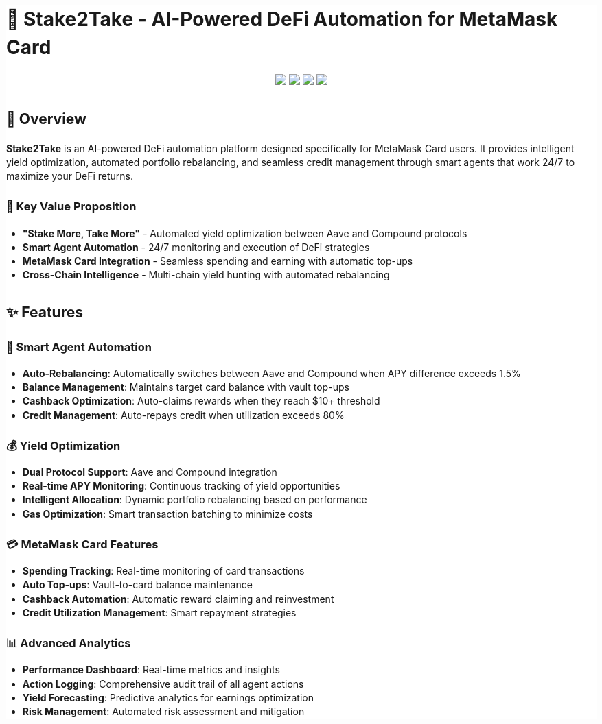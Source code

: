 # 🚀 Stake2Take - AI-Powered DeFi Automation for MetaMask Card

<div align="center">
  <img src="https://img.shields.io/badge/MetaMask%20Card-Dev%20Cook--Off-orange?style=for-the-badge&logo=metamask" />
  <img src="https://img.shields.io/badge/Track%201-Smart%20Agents-blue?style=for-the-badge" />
  <img src="https://img.shields.io/badge/Next.js-15.2.4-black?style=for-the-badge&logo=next.js" />
  <img src="https://img.shields.io/badge/Hardhat-Latest-yellow?style=for-the-badge&logo=ethereum" />
</div>

## 📖 Overview

**Stake2Take** is an AI-powered DeFi automation platform designed specifically for MetaMask Card users. It provides intelligent yield optimization, automated portfolio rebalancing, and seamless credit management through smart agents that work 24/7 to maximize your DeFi returns.

### 🎯 Key Value Proposition
- **"Stake More, Take More"** - Automated yield optimization between Aave and Compound protocols
- **Smart Agent Automation** - 24/7 monitoring and execution of DeFi strategies
- **MetaMask Card Integration** - Seamless spending and earning with automatic top-ups
- **Cross-Chain Intelligence** - Multi-chain yield hunting with automated rebalancing

## ✨ Features

### 🤖 Smart Agent Automation
- **Auto-Rebalancing**: Automatically switches between Aave and Compound when APY difference exceeds 1.5%
- **Balance Management**: Maintains target card balance with vault top-ups
- **Cashback Optimization**: Auto-claims rewards when they reach $10+ threshold
- **Credit Management**: Auto-repays credit when utilization exceeds 80%

### 💰 Yield Optimization
- **Dual Protocol Support**: Aave and Compound integration
- **Real-time APY Monitoring**: Continuous tracking of yield opportunities
- **Intelligent Allocation**: Dynamic portfolio rebalancing based on performance
- **Gas Optimization**: Smart transaction batching to minimize costs

### 💳 MetaMask Card Features
- **Spending Tracking**: Real-time monitoring of card transactions
- **Auto Top-ups**: Vault-to-card balance maintenance
- **Cashback Automation**: Automatic reward claiming and reinvestment
- **Credit Utilization Management**: Smart repayment strategies

### 📊 Advanced Analytics
- **Performance Dashboard**: Real-time metrics and insights
- **Action Logging**: Comprehensive audit trail of all agent actions
- **Yield Forecasting**: Predictive analytics for earnings optimization
- **Risk Management**: Automated risk assessment and mitigation
